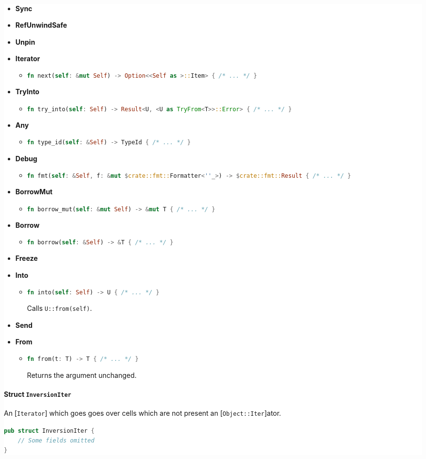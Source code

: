 - **Sync**
- **RefUnwindSafe**
- **Unpin**
- **Iterator**
  - ```rust
    fn next(self: &mut Self) -> Option<<Self as >::Item> { /* ... */ }
    ```

- **TryInto**
  - ```rust
    fn try_into(self: Self) -> Result<U, <U as TryFrom<T>>::Error> { /* ... */ }
    ```

- **Any**
  - ```rust
    fn type_id(self: &Self) -> TypeId { /* ... */ }
    ```

- **Debug**
  - ```rust
    fn fmt(self: &Self, f: &mut $crate::fmt::Formatter<''_>) -> $crate::fmt::Result { /* ... */ }
    ```

- **BorrowMut**
  - ```rust
    fn borrow_mut(self: &mut Self) -> &mut T { /* ... */ }
    ```

- **Borrow**
  - ```rust
    fn borrow(self: &Self) -> &T { /* ... */ }
    ```

- **Freeze**
- **Into**
  - ```rust
    fn into(self: Self) -> U { /* ... */ }
    ```
    Calls `U::from(self)`.

- **Send**
- **From**
  - ```rust
    fn from(t: T) -> T { /* ... */ }
    ```
    Returns the argument unchanged.

#### Struct `InversionIter`

An [`Iterator`] which goes goes over cells which are not present an [`Object::Iter`]ator.

```rust
pub struct InversionIter {
    // Some fields omitted
}
```


[`Builder`]: crate::builder::Builder
[`IterTable`]: crate::tables::IterTable
[`CompactTable`]: crate::tables::CompactTable
[`fmt::Write`]: core::fmt::Write
[`row!`]: crate::row
[`col!`]: crate::col
[`tabled::settings`]: crate::settings
[`Table`]: crate::Table
[`Table`]: crate::Table
[`BorderText`]: crate::settings::style::BorderText
[`Theme`]: crate::settings::themes::Theme
[`Table`]: crate::Table
[`Table`]: crate::Table
[`Table`]: crate::Table
[`Table`]: crate::Table
[`Table`]: crate::Table
[`Table`]: crate::Table
[`Alignment`]: crate::settings::Alignment
[`Table`]: crate::Table
[`Table`]: crate::Table
[`Table`]: crate::Table
[`Span`]: crate::settings::span::Span
[`Span`]: crate::settings::span::Span
[`Table`]: crate::Table
[`Span`]: crate::settings::span::Span
[`Table`]: crate::Table
[`Span`]: crate::settings::span::Span
[`Table`]: crate::Table
[`Span`]: crate::settings::span::Span
[`Table`]: crate::Table
[`Width`]: crate::settings::width::Width
[`Height`]: crate::settings::height::Height
[`Table`]: crate::Table
[`Table`]: crate::Table
[`Table`]: crate::Table
[`Padding`]: crate::settings::Padding
[`Table`]: crate::Table